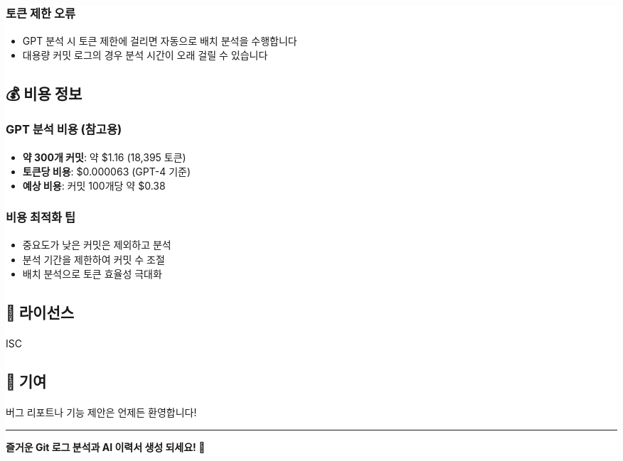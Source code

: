 ### 토큰 제한 오류
- GPT 분석 시 토큰 제한에 걸리면 자동으로 배치 분석을 수행합니다
- 대용량 커밋 로그의 경우 분석 시간이 오래 걸릴 수 있습니다

## 💰 비용 정보

### GPT 분석 비용 (참고용)
- **약 300개 커밋**: 약 $1.16 (18,395 토큰)
- **토큰당 비용**: $0.000063 (GPT-4 기준)
- **예상 비용**: 커밋 100개당 약 $0.38

### 비용 최적화 팁
- 중요도가 낮은 커밋은 제외하고 분석
- 분석 기간을 제한하여 커밋 수 조절
- 배치 분석으로 토큰 효율성 극대화

## 📝 라이선스

ISC

## 🤝 기여

버그 리포트나 기능 제안은 언제든 환영합니다!

---

**즐거운 Git 로그 분석과 AI 이력서 생성 되세요! 🎉**

